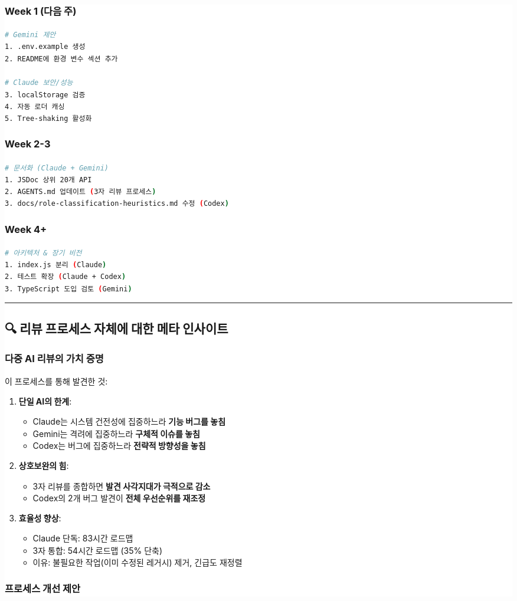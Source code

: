 ### Week 1 (다음 주)

```bash
# Gemini 제안
1. .env.example 생성
2. README에 환경 변수 섹션 추가

# Claude 보안/성능
3. localStorage 검증
4. 자동 로더 캐싱
5. Tree-shaking 활성화
```

### Week 2-3

```bash
# 문서화 (Claude + Gemini)
1. JSDoc 상위 20개 API
2. AGENTS.md 업데이트 (3자 리뷰 프로세스)
3. docs/role-classification-heuristics.md 수정 (Codex)
```

### Week 4+

```bash
# 아키텍처 & 장기 비전
1. index.js 분리 (Claude)
2. 테스트 확장 (Claude + Codex)
3. TypeScript 도입 검토 (Gemini)
```

---

## 🔍 리뷰 프로세스 자체에 대한 메타 인사이트

### 다중 AI 리뷰의 가치 증명

이 프로세스를 통해 발견한 것:

1. **단일 AI의 한계**:
   - Claude는 시스템 건전성에 집중하느라 **기능 버그를 놓침**
   - Gemini는 격려에 집중하느라 **구체적 이슈를 놓침**
   - Codex는 버그에 집중하느라 **전략적 방향성을 놓침**

2. **상호보완의 힘**:
   - 3자 리뷰를 종합하면 **발견 사각지대가 극적으로 감소**
   - Codex의 2개 버그 발견이 **전체 우선순위를 재조정**

3. **효율성 향상**:
   - Claude 단독: 83시간 로드맵
   - 3자 통합: 54시간 로드맵 (35% 단축)
   - 이유: 불필요한 작업(이미 수정된 레거시) 제거, 긴급도 재정렬

### 프로세스 개선 제안
